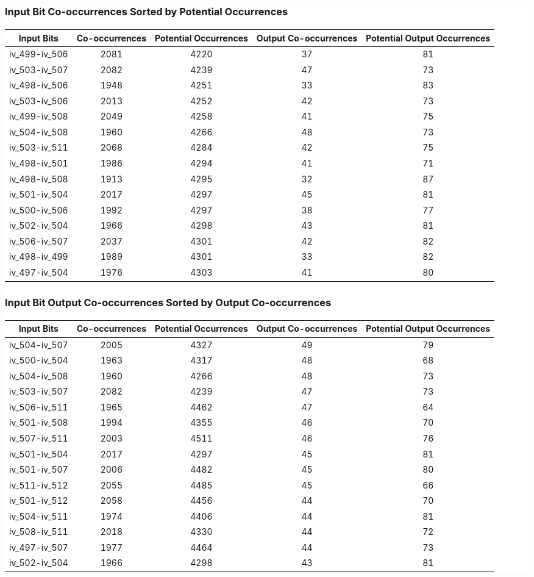 ### Input Bit Co-occurrences Sorted by Potential Occurrences

| Input Bits | Co-occurrences | Potential Occurrences | Output Co-occurrences | Potential Output Occurrences |
|:----------:|:--------------:|:---------------------:|:---------------------:|:----------------------------:|
| iv_499-iv_506 | 2081 | 4220 | 37 | 81 |
| iv_503-iv_507 | 2082 | 4239 | 47 | 73 |
| iv_498-iv_506 | 1948 | 4251 | 33 | 83 |
| iv_503-iv_506 | 2013 | 4252 | 42 | 73 |
| iv_499-iv_508 | 2049 | 4258 | 41 | 75 |
| iv_504-iv_508 | 1960 | 4266 | 48 | 73 |
| iv_503-iv_511 | 2068 | 4284 | 42 | 75 |
| iv_498-iv_501 | 1986 | 4294 | 41 | 71 |
| iv_498-iv_508 | 1913 | 4295 | 32 | 87 |
| iv_501-iv_504 | 2017 | 4297 | 45 | 81 |
| iv_500-iv_506 | 1992 | 4297 | 38 | 77 |
| iv_502-iv_504 | 1966 | 4298 | 43 | 81 |
| iv_506-iv_507 | 2037 | 4301 | 42 | 82 |
| iv_498-iv_499 | 1989 | 4301 | 33 | 82 |
| iv_497-iv_504 | 1976 | 4303 | 41 | 80 |

### Input Bit Output Co-occurrences Sorted by Output Co-occurrences

| Input Bits | Co-occurrences | Potential Occurrences | Output Co-occurrences | Potential Output Occurrences |
|:----------:|:--------------:|:---------------------:|:---------------------:|:----------------------------:|
| iv_504-iv_507 | 2005 | 4327 | 49 | 79 |
| iv_500-iv_504 | 1963 | 4317 | 48 | 68 |
| iv_504-iv_508 | 1960 | 4266 | 48 | 73 |
| iv_503-iv_507 | 2082 | 4239 | 47 | 73 |
| iv_506-iv_511 | 1965 | 4462 | 47 | 64 |
| iv_501-iv_508 | 1994 | 4355 | 46 | 70 |
| iv_507-iv_511 | 2003 | 4511 | 46 | 76 |
| iv_501-iv_504 | 2017 | 4297 | 45 | 81 |
| iv_501-iv_507 | 2006 | 4482 | 45 | 80 |
| iv_511-iv_512 | 2055 | 4485 | 45 | 66 |
| iv_501-iv_512 | 2058 | 4456 | 44 | 70 |
| iv_504-iv_511 | 1974 | 4406 | 44 | 81 |
| iv_508-iv_511 | 2018 | 4330 | 44 | 72 |
| iv_497-iv_507 | 1977 | 4464 | 44 | 73 |
| iv_502-iv_504 | 1966 | 4298 | 43 | 81 |
